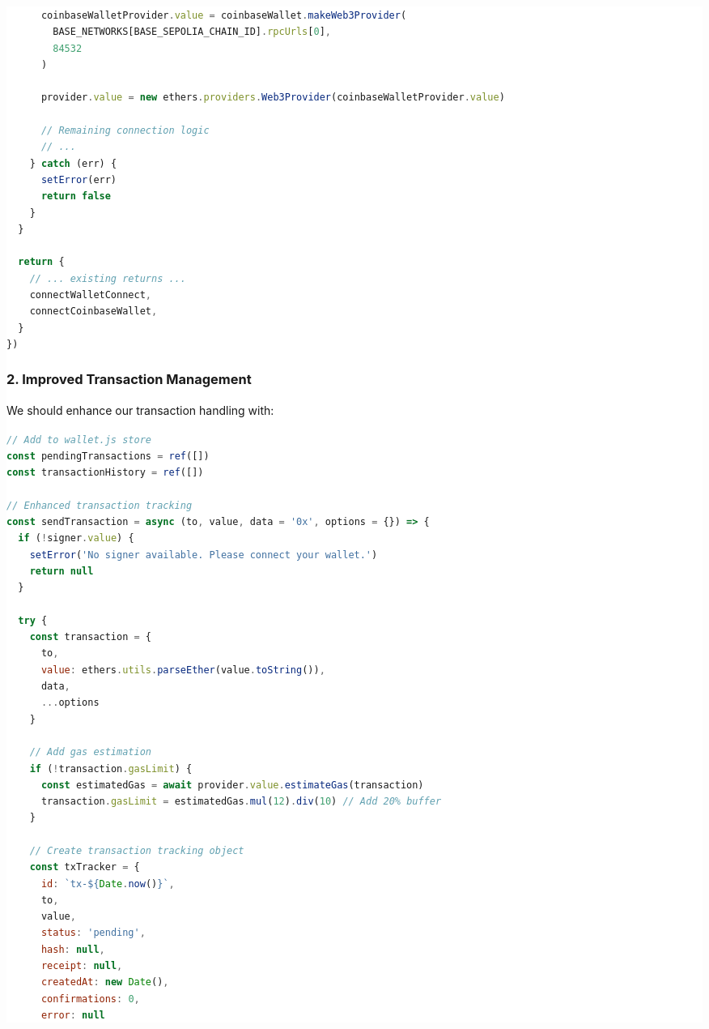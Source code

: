 ```javascript
      coinbaseWalletProvider.value = coinbaseWallet.makeWeb3Provider(
        BASE_NETWORKS[BASE_SEPOLIA_CHAIN_ID].rpcUrls[0], 
        84532
      )
      
      provider.value = new ethers.providers.Web3Provider(coinbaseWalletProvider.value)
      
      // Remaining connection logic
      // ...
    } catch (err) {
      setError(err)
      return false
    }
  }
  
  return {
    // ... existing returns ...
    connectWalletConnect,
    connectCoinbaseWallet,
  }
})
```

### 2. Improved Transaction Management

We should enhance our transaction handling with:

```javascript
// Add to wallet.js store
const pendingTransactions = ref([])
const transactionHistory = ref([])

// Enhanced transaction tracking
const sendTransaction = async (to, value, data = '0x', options = {}) => {
  if (!signer.value) {
    setError('No signer available. Please connect your wallet.')
    return null
  }

  try {
    const transaction = {
      to,
      value: ethers.utils.parseEther(value.toString()),
      data,
      ...options
    }

    // Add gas estimation
    if (!transaction.gasLimit) {
      const estimatedGas = await provider.value.estimateGas(transaction)
      transaction.gasLimit = estimatedGas.mul(12).div(10) // Add 20% buffer
    }

    // Create transaction tracking object
    const txTracker = {
      id: `tx-${Date.now()}`,
      to,
      value,
      status: 'pending',
      hash: null,
      receipt: null,
      createdAt: new Date(),
      confirmations: 0,
      error: null
```
